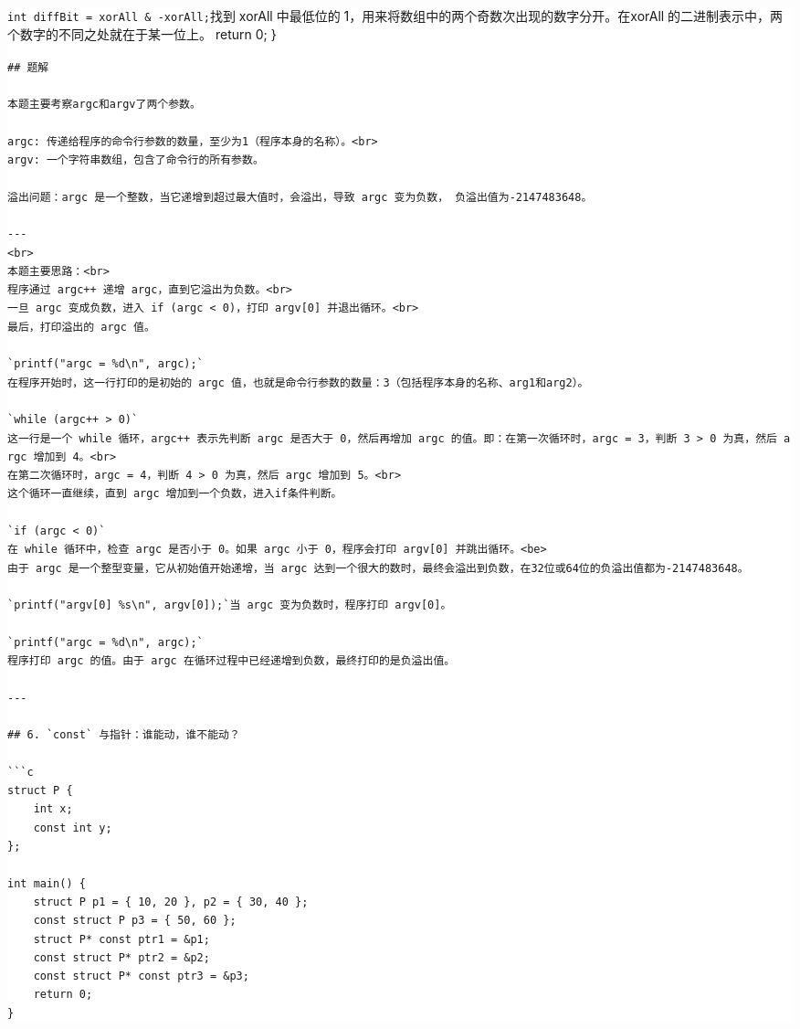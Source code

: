 ```int diffBit = xorAll & -xorAll;```找到 xorAll 中最低位的 1，用来将数组中的两个奇数次出现的数字分开。在xorAll 的二进制表示中，两个数字的不同之处就在于某一位上。
    return 0;
}
```
## 题解

本题主要考察argc和argv了两个参数。

argc: 传递给程序的命令行参数的数量，至少为1（程序本身的名称）。<br>
argv: 一个字符串数组，包含了命令行的所有参数。

溢出问题：argc 是一个整数，当它递增到超过最大值时，会溢出，导致 argc 变为负数， 负溢出值为-2147483648。

---
<br>
本题主要思路：<br>
程序通过 argc++ 递增 argc，直到它溢出为负数。<br>
一旦 argc 变成负数，进入 if (argc < 0)，打印 argv[0] 并退出循环。<br>
最后，打印溢出的 argc 值。

`printf("argc = %d\n", argc);`
在程序开始时，这一行打印的是初始的 argc 值，也就是命令行参数的数量：3（包括程序本身的名称、arg1和arg2）。

`while (argc++ > 0)`
这一行是一个 while 循环，argc++ 表示先判断 argc 是否大于 0，然后再增加 argc 的值。即：在第一次循环时，argc = 3，判断 3 > 0 为真，然后 argc 增加到 4。<br>
在第二次循环时，argc = 4，判断 4 > 0 为真，然后 argc 增加到 5。<br>
这个循环一直继续，直到 argc 增加到一个负数，进入if条件判断。

`if (argc < 0)`
在 while 循环中，检查 argc 是否小于 0。如果 argc 小于 0，程序会打印 argv[0] 并跳出循环。<be>
由于 argc 是一个整型变量，它从初始值开始递增，当 argc 达到一个很大的数时，最终会溢出到负数，在32位或64位的负溢出值都为-2147483648。

`printf("argv[0] %s\n", argv[0]);`当 argc 变为负数时，程序打印 argv[0]。

`printf("argc = %d\n", argc);`
程序打印 argc 的值。由于 argc 在循环过程中已经递增到负数，最终打印的是负溢出值。

---

## 6. `const` 与指针：谁能动，谁不能动？

```c
struct P {
    int x;
    const int y;
};

int main() {
    struct P p1 = { 10, 20 }, p2 = { 30, 40 };
    const struct P p3 = { 50, 60 };
    struct P* const ptr1 = &p1;
    const struct P* ptr2 = &p2;
    const struct P* const ptr3 = &p3;
    return 0;
}
```

